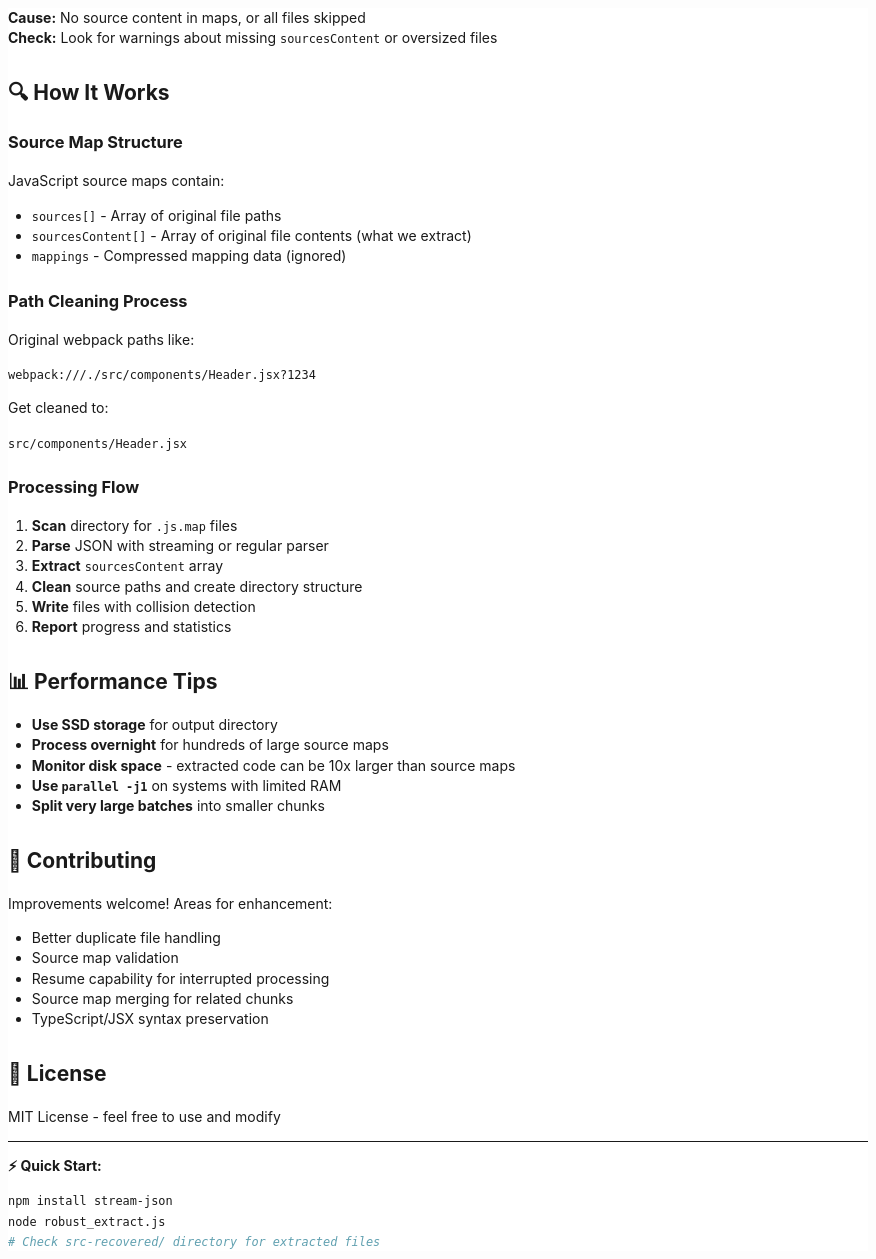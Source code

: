 **Cause:** No source content in maps, or all files skipped  
**Check:** Look for warnings about missing `sourcesContent` or oversized files

## 🔍 How It Works

### Source Map Structure

JavaScript source maps contain:
- `sources[]` - Array of original file paths
- `sourcesContent[]` - Array of original file contents (what we extract)
- `mappings` - Compressed mapping data (ignored)

### Path Cleaning Process

Original webpack paths like:
```
webpack:///./src/components/Header.jsx?1234
```

Get cleaned to:
```
src/components/Header.jsx
```

### Processing Flow

1. **Scan** directory for `.js.map` files
2. **Parse** JSON with streaming or regular parser
3. **Extract** `sourcesContent` array
4. **Clean** source paths and create directory structure
5. **Write** files with collision detection
6. **Report** progress and statistics

## 📊 Performance Tips

- **Use SSD storage** for output directory
- **Process overnight** for hundreds of large source maps
- **Monitor disk space** - extracted code can be 10x larger than source maps
- **Use `parallel -j1`** on systems with limited RAM
- **Split very large batches** into smaller chunks

## 🤝 Contributing

Improvements welcome! Areas for enhancement:

- Better duplicate file handling
- Source map validation
- Resume capability for interrupted processing
- Source map merging for related chunks
- TypeScript/JSX syntax preservation

## 📝 License

MIT License - feel free to use and modify

---

**⚡ Quick Start:**
```bash
npm install stream-json
node robust_extract.js
# Check src-recovered/ directory for extracted files
```
